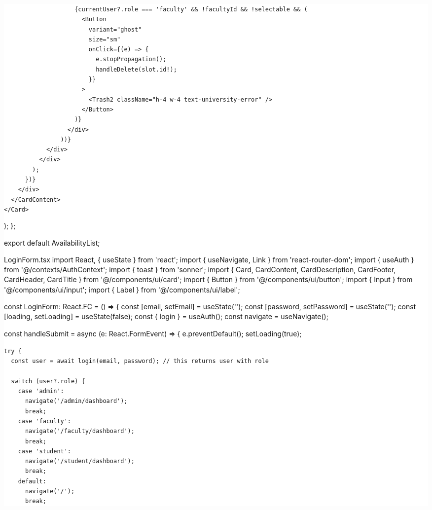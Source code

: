                         {currentUser?.role === 'faculty' && !facultyId && !selectable && (
                          <Button
                            variant="ghost"
                            size="sm"
                            onClick={(e) => {
                              e.stopPropagation();
                              handleDelete(slot.id!);
                            }}
                          >
                            <Trash2 className="h-4 w-4 text-university-error" />
                          </Button>
                        )}
                      </div>
                    ))}
                </div>
              </div>
            );
          })}
        </div>
      </CardContent>
    </Card>
  );
};

export default AvailabilityList;

LoginForm.tsx
import React, { useState } from 'react';
import { useNavigate, Link } from 'react-router-dom';
import { useAuth } from '@/contexts/AuthContext';
import { toast } from 'sonner';
import {
  Card, CardContent, CardDescription, CardFooter,
  CardHeader, CardTitle
} from '@/components/ui/card';
import { Button } from '@/components/ui/button';
import { Input } from '@/components/ui/input';
import { Label } from '@/components/ui/label';

const LoginForm: React.FC = () => {
  const [email, setEmail] = useState('');
  const [password, setPassword] = useState('');
  const [loading, setLoading] = useState(false);
  const { login } = useAuth();
  const navigate = useNavigate();

  const handleSubmit = async (e: React.FormEvent) => {
    e.preventDefault();
    setLoading(true);
  
    try {
      const user = await login(email, password); // this returns user with role
  
      switch (user?.role) {
        case 'admin':
          navigate('/admin/dashboard');
          break;
        case 'faculty':
          navigate('/faculty/dashboard');
          break;
        case 'student':
          navigate('/student/dashboard');
          break;
        default:
          navigate('/');
          break;